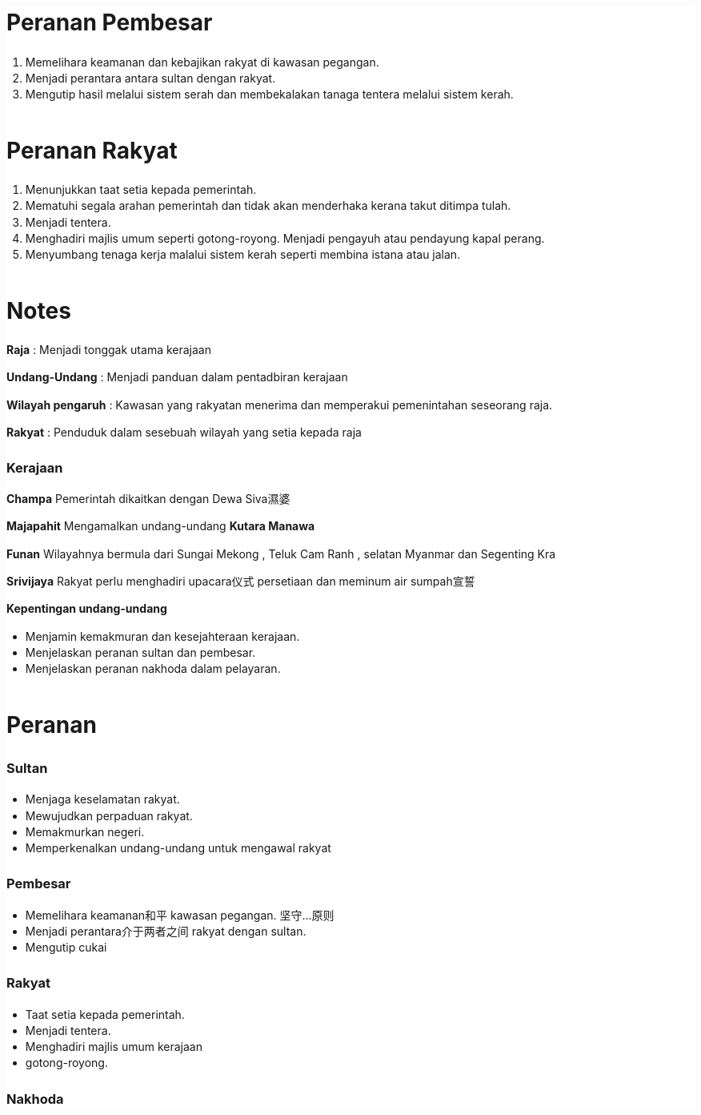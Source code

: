# Peranan Pembesar
1. Memelihara keamanan dan kebajikan rakyat di kawasan pegangan.
2. Menjadi perantara antara sultan dengan rakyat.
3. Mengutip hasil melalui sistem serah dan membekalakan tanaga tentera melalui sistem kerah.

# Peranan Rakyat
1. Menunjukkan taat setia kepada pemerintah.
2. Mematuhi segala arahan pemerintah dan tidak akan menderhaka kerana takut ditimpa tulah.
3. Menjadi tentera.
4. Menghadiri majlis umum seperti gotong-royong. Menjadi pengayuh atau pendayung kapal perang.
5. Menyumbang tenaga kerja malalui sistem kerah seperti membina istana atau jalan.

# Notes
**Raja** :
Menjadi tonggak utama kerajaan

**Undang-Undang** : 
Menjadi panduan dalam pentadbiran kerajaan

**Wilayah pengaruh** : 
Kawasan yang rakyatan menerima dan memperakui pemenintahan seseorang raja.

**Rakyat** : 
Penduduk dalam sesebuah wilayah yang setia kepada raja

### Kerajaan
**Champa**
Pemerintah dikaitkan dengan Dewa Siva濕婆

**Majapahit**
Mengamalkan undang-undang **Kutara Manawa**

**Funan**
Wilayahnya bermula dari Sungai Mekong , Teluk Cam Ranh , selatan Myanmar dan Segenting Kra

**Srivijaya**
Rakyat perlu menghadiri upacara仪式 persetiaan dan meminum air sumpah宣誓

**Kepentingan undang-undang**
 - Menjamin kemakmuran dan kesejahteraan kerajaan. 
 - Menjelaskan peranan sultan dan pembesar.
 - Menjelaskan peranan nakhoda dalam pelayaran.

# Peranan
### Sultan
-  Menjaga keselamatan rakyat. 
-  Mewujudkan perpaduan rakyat. 
-  Memakmurkan negeri. 
-  Memperkenalkan undang-undang untuk mengawal rakyat
### Pembesar
- Memelihara keamanan和平 kawasan pegangan. 坚守...原则
- Menjadi perantara介于两者之间 rakyat dengan sultan. 
-  Mengutip cukai
### Rakyat
-  Taat setia kepada pemerintah. 
-  Menjadi tentera. 
-  Menghadiri majlis umum kerajaan
-  gotong-royong.
### Nakhoda